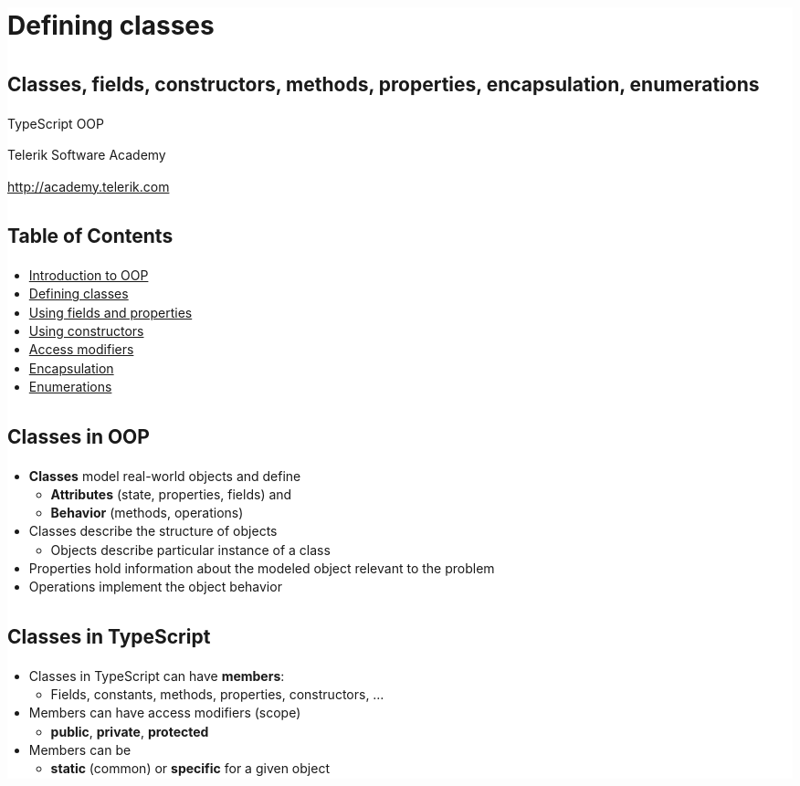 

# Defining classes
## Classes, fields, constructors, methods, properties, encapsulation, enumerations
<article class="signature">
	<p class="signature-course">TypeScript OOP</p>
	<p class="signature-initiative">Telerik Software Academy</p>
	<a href="http://academy.telerik.com" class="signature-link">http://academy.telerik.com</a>
</div>





# Table of Contents
- [Introduction to OOP](#intro-oop)
- [Defining classes](#defining-classes)
- [Using fields and properties](#field-properties)
- [Using constructors](#using-constructors)
- [Access modifiers](#access-modifiers)
- [Encapsulation](#encapsulation)
- [Enumerations](#enumerations)












# Classes in OOP
- **Classes** model real-world objects and define
  - **Attributes** (state, properties, fields) and
  - **Behavior** (methods, operations)
- Classes describe the structure of objects
  - Objects describe particular instance of a class
- Properties hold information about the modeled object relevant to the problem
- Operations implement the object behavior





# Classes in TypeScript
- Classes in TypeScript can have **members**:
  - Fields, constants, methods, properties, constructors, …
- Members can have access modifiers (scope)
  - **public**, **private**, **protected**
- Members can be
  - **static** (common) or **specific** for a given object

